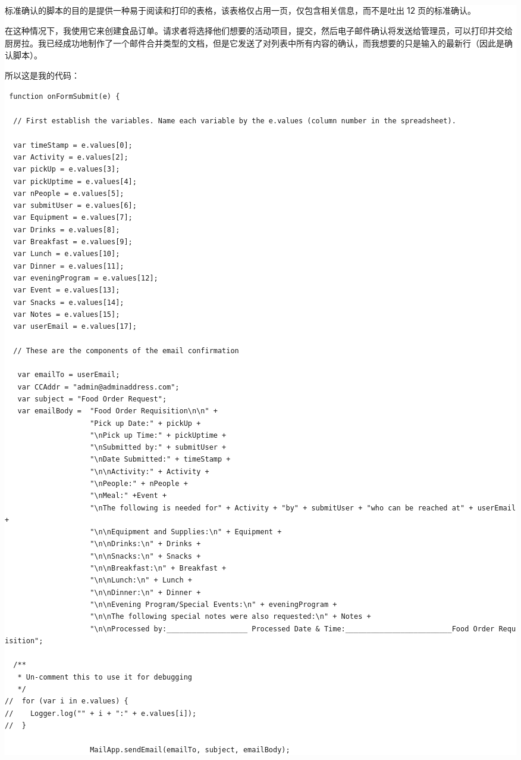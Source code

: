 标准确认的脚本的目的是提供一种易于阅读和打印的表格，该表格仅占用一页，仅包含相关信息，而不是吐出 12 页的标准确认。

在这种情况下，我使用它来创建食品订单。请求者将选择他们想要的活动项目，提交，然后电子邮件确认将发送给管理员，可以打印并交给厨房拉。我已经成功地制作了一个邮件合并类型的文档，但是它发送了对列表中所有内容的确认，而我想要的只是输入的最新行（因此是确认脚本）。

所以这是我的代码：

```
 function onFormSubmit(e) {

  // First establish the variables. Name each variable by the e.values (column number in the spreadsheet).

  var timeStamp = e.values[0];
  var Activity = e.values[2];
  var pickUp = e.values[3];
  var pickUptime = e.values[4];
  var nPeople = e.values[5];
  var submitUser = e.values[6];
  var Equipment = e.values[7];
  var Drinks = e.values[8];
  var Breakfast = e.values[9];
  var Lunch = e.values[10];
  var Dinner = e.values[11];
  var eveningProgram = e.values[12];  
  var Event = e.values[13];
  var Snacks = e.values[14];
  var Notes = e.values[15];
  var userEmail = e.values[17];

  // These are the components of the email confirmation

   var emailTo = userEmail;
   var CCAddr = "admin@adminaddress.com";
   var subject = "Food Order Request";
   var emailBody =  "Food Order Requisition\n\n" +
                    "Pick up Date:" + pickUp + 
                    "\nPick up Time:" + pickUptime +
                    "\nSubmitted by:" + submitUser +
                    "\nDate Submitted:" + timeStamp +
                    "\n\nActivity:" + Activity +
                    "\nPeople:" + nPeople +
                    "\nMeal:" +Event +
                    "\nThe following is needed for" + Activity + "by" + submitUser + "who can be reached at" + userEmail +
                    "\n\nEquipment and Supplies:\n" + Equipment +
                    "\n\nDrinks:\n" + Drinks +
                    "\n\nSnacks:\n" + Snacks +
                    "\n\nBreakfast:\n" + Breakfast +
                    "\n\nLunch:\n" + Lunch +
                    "\n\nDinner:\n" + Dinner +
                    "\n\nEvening Program/Special Events:\n" + eveningProgram +
                    "\n\nThe following special notes were also requested:\n" + Notes +
                    "\n\nProcessed by:___________________ Processed Date & Time:_________________________Food Order Requisition";

  /**
   * Un-comment this to use it for debugging
   */
//  for (var i in e.values) {
//    Logger.log("" + i + ":" + e.values[i]);
//  }

                    MailApp.sendEmail(emailTo, subject, emailBody);

```